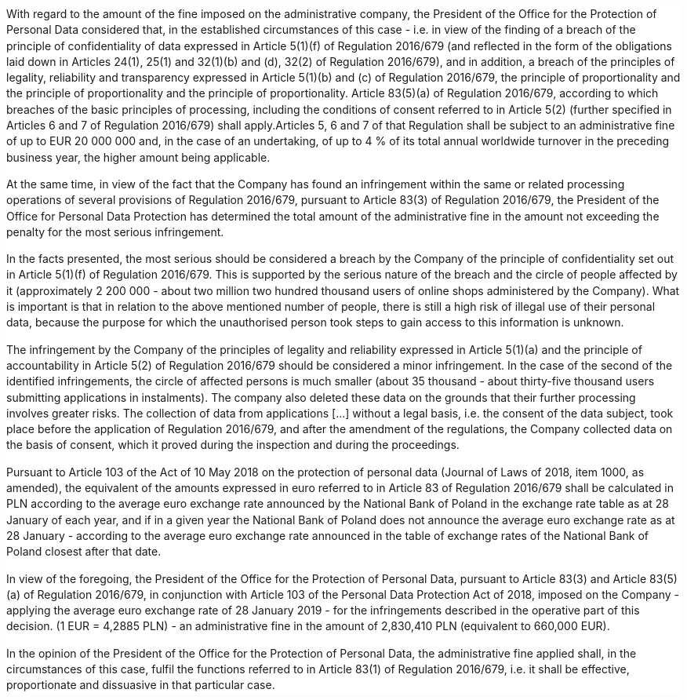 With regard to the amount of the fine imposed on the administrative company, the President of the Office for the Protection of Personal Data considered that, in the established circumstances of this case - i.e. in view of the finding of a breach of the principle of confidentiality of data expressed in Article 5(1)(f) of Regulation 2016/679 (and reflected in the form of the obligations laid down in Articles 24(1), 25(1) and 32(1)(b) and (d), 32(2) of Regulation 2016/679), and in addition, a breach of the principles of legality, reliability and transparency expressed in Article 5(1)(b) and (c) of Regulation 2016/679, the principle of proportionality and the principle of proportionality and the principle of proportionality. Article 83(5)(a) of Regulation 2016/679, according to which breaches of the basic principles of processing, including the conditions of consent referred to in Article 5(2) (further specified in Articles 6 and 7 of Regulation 2016/679) shall apply.Articles 5, 6 and 7 of that Regulation shall be subject to an administrative fine of up to EUR 20 000 000 and, in the case of an undertaking, of up to 4 % of its total annual worldwide turnover in the preceding business year, the higher amount being applicable.

At the same time, in view of the fact that the Company has found an infringement within the same or related processing operations of several provisions of Regulation 2016/679, pursuant to Article 83(3) of Regulation 2016/679, the President of the Office for Personal Data Protection has determined the total amount of the administrative fine in the amount not exceeding the penalty for the most serious infringement.

In the facts presented, the most serious should be considered a breach by the Company of the principle of confidentiality set out in Article 5(1)(f) of Regulation 2016/679. This is supported by the serious nature of the breach and the circle of people affected by it (approximately 2 200 000 - about two million two hundred thousand users of online shops administered by the Company). What is important is that in relation to the above mentioned number of people, there is still a high risk of illegal use of their personal data, because the purpose for which the unauthorised person took steps to gain access to this information is unknown.

The infringement by the Company of the principles of legality and reliability expressed in Article 5(1)(a) and the principle of accountability in Article 5(2) of Regulation 2016/679 should be considered a minor infringement. In the case of the second of the identified infringements, the circle of affected persons is much smaller (about 35 thousand - about thirty-five thousand users submitting applications in instalments). The company also deleted these data on the grounds that their further processing involves greater risks. The collection of data from applications \[...\] without a legal basis, i.e. the consent of the data subject, took place before the application of Regulation 2016/679, and after the amendment of the regulations, the Company collected data on the basis of consent, which it proved during the inspection and during the proceedings.

Pursuant to Article 103 of the Act of 10 May 2018 on the protection of personal data (Journal of Laws of 2018, item 1000, as amended), the equivalent of the amounts expressed in euro referred to in Article 83 of Regulation 2016/679 shall be calculated in PLN according to the average euro exchange rate announced by the National Bank of Poland in the exchange rate table as at 28 January of each year, and if in a given year the National Bank of Poland does not announce the average euro exchange rate as at 28 January - according to the average euro exchange rate announced in the table of exchange rates of the National Bank of Poland closest after that date.

In view of the foregoing, the President of the Office for the Protection of Personal Data, pursuant to Article 83(3) and Article 83(5)(a) of Regulation 2016/679, in conjunction with Article 103 of the Personal Data Protection Act of 2018, imposed on the Company - applying the average euro exchange rate of 28 January 2019 - for the infringements described in the operative part of this decision. (1 EUR = 4,2885 PLN) - an administrative fine in the amount of 2,830,410 PLN (equivalent to 660,000 EUR).

In the opinion of the President of the Office for the Protection of Personal Data, the administrative fine applied shall, in the circumstances of this case, fulfil the functions referred to in Article 83(1) of Regulation 2016/679, i.e. it shall be effective, proportionate and dissuasive in that particular case.
